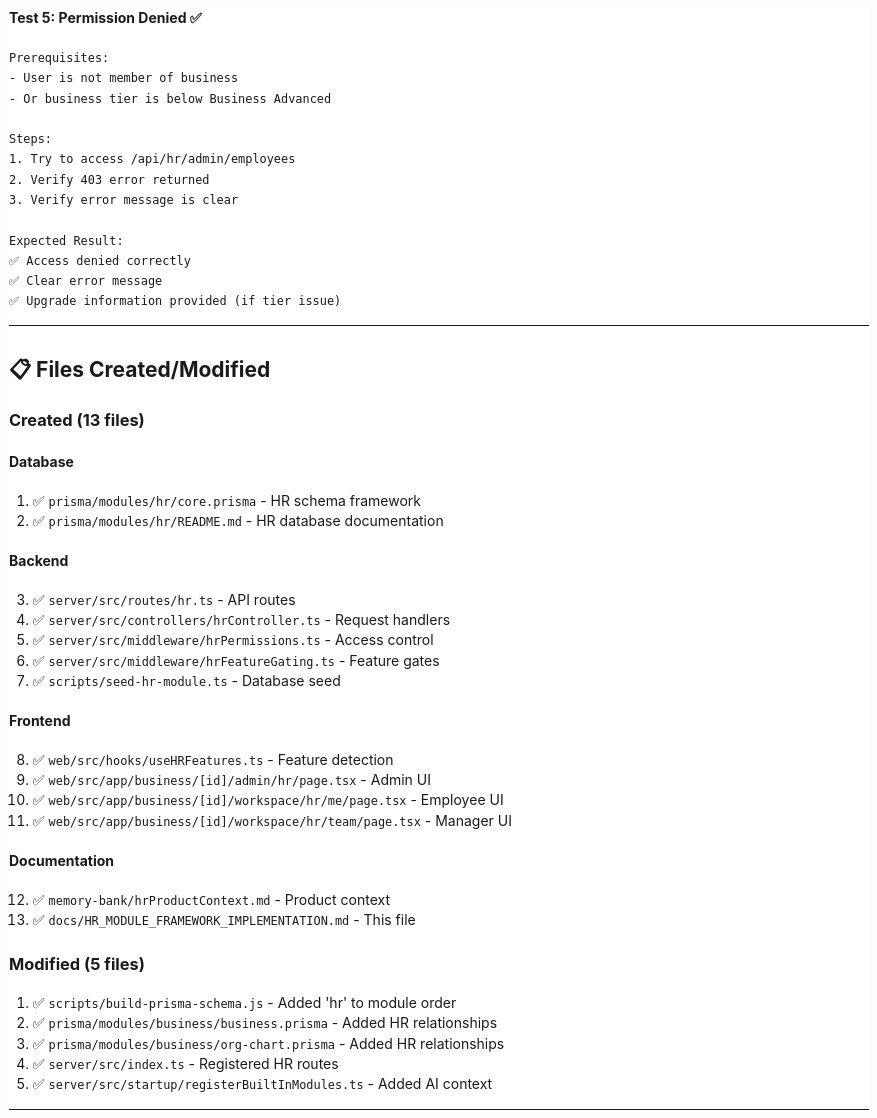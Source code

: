 #### **Test 5: Permission Denied** ✅
```
Prerequisites:
- User is not member of business
- Or business tier is below Business Advanced

Steps:
1. Try to access /api/hr/admin/employees
2. Verify 403 error returned
3. Verify error message is clear

Expected Result:
✅ Access denied correctly
✅ Clear error message
✅ Upgrade information provided (if tier issue)
```

---

## 📋 Files Created/Modified

### **Created (13 files)**

#### Database
1. ✅ `prisma/modules/hr/core.prisma` - HR schema framework
2. ✅ `prisma/modules/hr/README.md` - HR database documentation

#### Backend
3. ✅ `server/src/routes/hr.ts` - API routes
4. ✅ `server/src/controllers/hrController.ts` - Request handlers
5. ✅ `server/src/middleware/hrPermissions.ts` - Access control
6. ✅ `server/src/middleware/hrFeatureGating.ts` - Feature gates
7. ✅ `scripts/seed-hr-module.ts` - Database seed

#### Frontend
8. ✅ `web/src/hooks/useHRFeatures.ts` - Feature detection
9. ✅ `web/src/app/business/[id]/admin/hr/page.tsx` - Admin UI
10. ✅ `web/src/app/business/[id]/workspace/hr/me/page.tsx` - Employee UI
11. ✅ `web/src/app/business/[id]/workspace/hr/team/page.tsx` - Manager UI

#### Documentation
12. ✅ `memory-bank/hrProductContext.md` - Product context
13. ✅ `docs/HR_MODULE_FRAMEWORK_IMPLEMENTATION.md` - This file

### **Modified (5 files)**

1. ✅ `scripts/build-prisma-schema.js` - Added 'hr' to module order
2. ✅ `prisma/modules/business/business.prisma` - Added HR relationships
3. ✅ `prisma/modules/business/org-chart.prisma` - Added HR relationships
4. ✅ `server/src/index.ts` - Registered HR routes
5. ✅ `server/src/startup/registerBuiltInModules.ts` - Added AI context

---